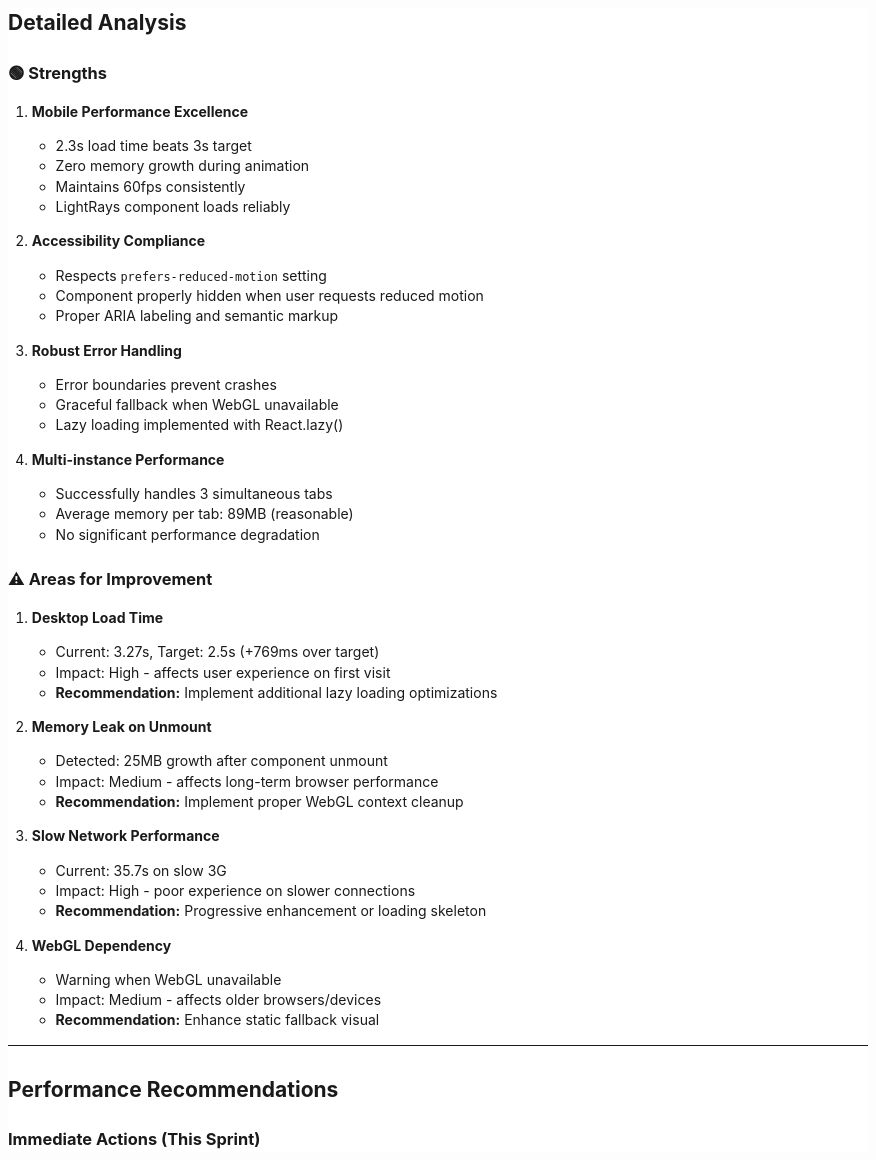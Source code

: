 ## Detailed Analysis

### 🟢 Strengths

1. **Mobile Performance Excellence**
   - 2.3s load time beats 3s target
   - Zero memory growth during animation
   - Maintains 60fps consistently
   - LightRays component loads reliably

2. **Accessibility Compliance**
   - Respects `prefers-reduced-motion` setting
   - Component properly hidden when user requests reduced motion
   - Proper ARIA labeling and semantic markup

3. **Robust Error Handling**
   - Error boundaries prevent crashes
   - Graceful fallback when WebGL unavailable
   - Lazy loading implemented with React.lazy()

4. **Multi-instance Performance**
   - Successfully handles 3 simultaneous tabs
   - Average memory per tab: 89MB (reasonable)
   - No significant performance degradation

### ⚠️ Areas for Improvement

1. **Desktop Load Time**
   - Current: 3.27s, Target: 2.5s (+769ms over target)
   - Impact: High - affects user experience on first visit
   - **Recommendation:** Implement additional lazy loading optimizations

2. **Memory Leak on Unmount**
   - Detected: 25MB growth after component unmount
   - Impact: Medium - affects long-term browser performance
   - **Recommendation:** Implement proper WebGL context cleanup

3. **Slow Network Performance**
   - Current: 35.7s on slow 3G
   - Impact: High - poor experience on slower connections
   - **Recommendation:** Progressive enhancement or loading skeleton

4. **WebGL Dependency**
   - Warning when WebGL unavailable
   - Impact: Medium - affects older browsers/devices
   - **Recommendation:** Enhance static fallback visual

---

## Performance Recommendations

### Immediate Actions (This Sprint)
